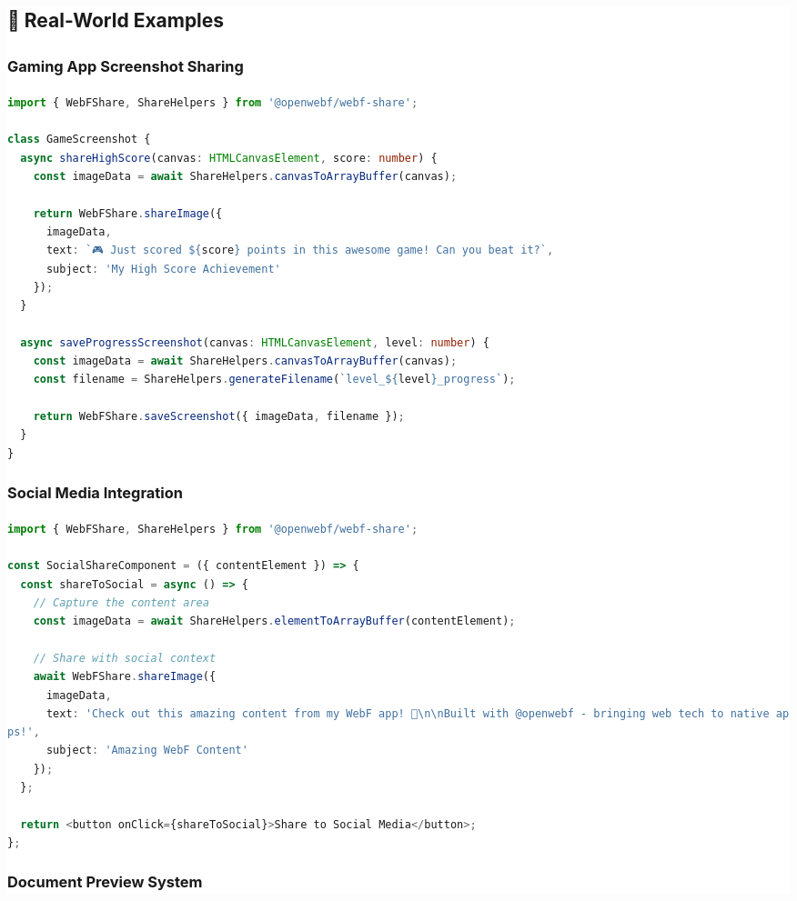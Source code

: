 ## 🎯 **Real-World Examples**

### Gaming App Screenshot Sharing

```typescript
import { WebFShare, ShareHelpers } from '@openwebf/webf-share';

class GameScreenshot {
  async shareHighScore(canvas: HTMLCanvasElement, score: number) {
    const imageData = await ShareHelpers.canvasToArrayBuffer(canvas);
    
    return WebFShare.shareImage({
      imageData,
      text: `🎮 Just scored ${score} points in this awesome game! Can you beat it?`,
      subject: 'My High Score Achievement'
    });
  }
  
  async saveProgressScreenshot(canvas: HTMLCanvasElement, level: number) {
    const imageData = await ShareHelpers.canvasToArrayBuffer(canvas);
    const filename = ShareHelpers.generateFilename(`level_${level}_progress`);
    
    return WebFShare.saveScreenshot({ imageData, filename });
  }
}
```

### Social Media Integration

```typescript
import { WebFShare, ShareHelpers } from '@openwebf/webf-share';

const SocialShareComponent = ({ contentElement }) => {
  const shareToSocial = async () => {
    // Capture the content area
    const imageData = await ShareHelpers.elementToArrayBuffer(contentElement);
    
    // Share with social context
    await WebFShare.shareImage({
      imageData,
      text: 'Check out this amazing content from my WebF app! 🚀\n\nBuilt with @openwebf - bringing web tech to native apps!',
      subject: 'Amazing WebF Content'
    });
  };

  return <button onClick={shareToSocial}>Share to Social Media</button>;
};
```

### Document Preview System
